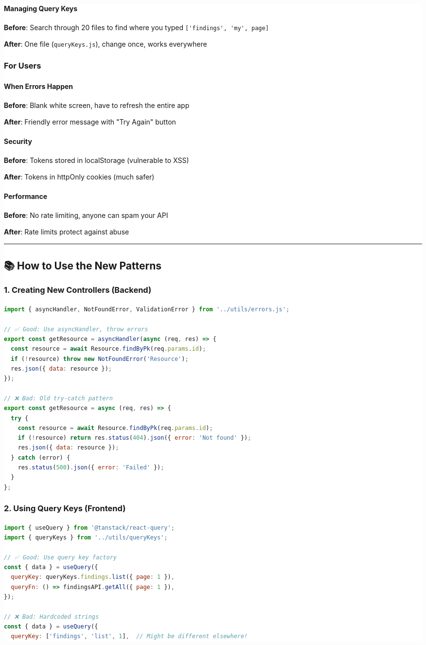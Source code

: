 #### Managing Query Keys
**Before**: Search through 20 files to find where you typed `['findings', 'my', page]`

**After**: One file (`queryKeys.js`), change once, works everywhere

### For Users

#### When Errors Happen
**Before**: Blank white screen, have to refresh the entire app

**After**: Friendly error message with "Try Again" button

#### Security
**Before**: Tokens stored in localStorage (vulnerable to XSS)

**After**: Tokens in httpOnly cookies (much safer)

#### Performance
**Before**: No rate limiting, anyone can spam your API

**After**: Rate limits protect against abuse

---

## 📚 How to Use the New Patterns

### 1. Creating New Controllers (Backend)

```javascript
import { asyncHandler, NotFoundError, ValidationError } from '../utils/errors.js';

// ✅ Good: Use asyncHandler, throw errors
export const getResource = asyncHandler(async (req, res) => {
  const resource = await Resource.findByPk(req.params.id);
  if (!resource) throw new NotFoundError('Resource');
  res.json({ data: resource });
});

// ❌ Bad: Old try-catch pattern
export const getResource = async (req, res) => {
  try {
    const resource = await Resource.findByPk(req.params.id);
    if (!resource) return res.status(404).json({ error: 'Not found' });
    res.json({ data: resource });
  } catch (error) {
    res.status(500).json({ error: 'Failed' });
  }
};
```

### 2. Using Query Keys (Frontend)

```javascript
import { useQuery } from '@tanstack/react-query';
import { queryKeys } from '../utils/queryKeys';

// ✅ Good: Use query key factory
const { data } = useQuery({
  queryKey: queryKeys.findings.list({ page: 1 }),
  queryFn: () => findingsAPI.getAll({ page: 1 }),
});

// ❌ Bad: Hardcoded strings
const { data } = useQuery({
  queryKey: ['findings', 'list', 1],  // Might be different elsewhere!
```